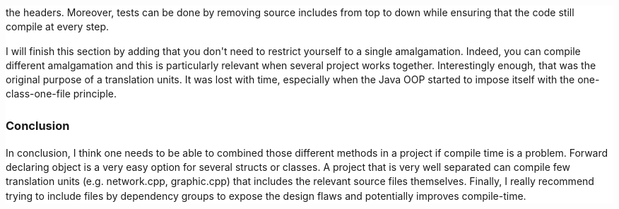 the headers. Moreover, tests can be done by removing source includes from
top to down while ensuring that the code still compile at every step.

I will finish this section by adding that you don't need to restrict
yourself to a single amalgamation. Indeed, you can compile different
amalgamation and this is particularly relevant when several project
works together. Interestingly enough, that was the original purpose of
a translation units. It was lost with time, especially when the Java OOP
started to impose itself with the one-class-one-file principle.

### Conclusion
In conclusion, I think one needs to be able to combined those different methods in a project if compile time is a problem. Forward declaring object
is a very easy option for several structs or classes. A project that is
very well separated can compile few translation units (e.g. network.cpp,
graphic.cpp) that includes the relevant source files themselves. Finally,
I really recommend trying to include files by dependency groups to expose
the design flaws and potentially improves compile-time.
